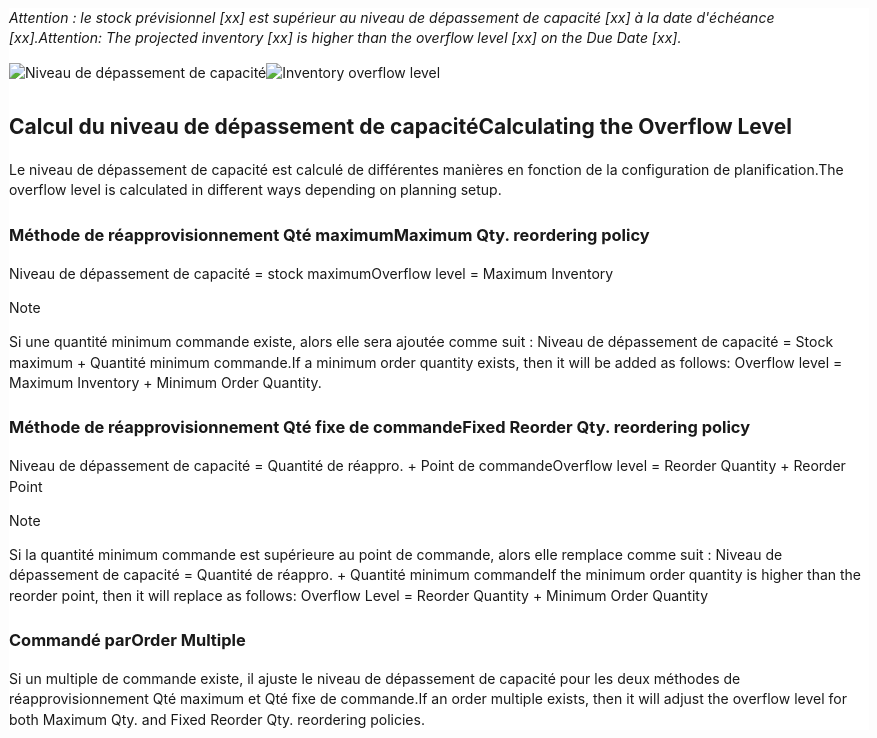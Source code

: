 <span data-ttu-id="17b85-110">*Attention : le stock prévisionnel [xx] est supérieur au niveau de dépassement de capacité [xx] à la date d'échéance [xx].*</span><span class="sxs-lookup"><span data-stu-id="17b85-110">*Attention: The projected inventory [xx] is higher than the overflow level [xx] on the Due Date [xx].*</span></span>  

<span data-ttu-id="17b85-111">![Niveau de dépassement de capacité](media/supplyplanning_2_overflow1_new.png "supplyplanning_2_overflow1_new")</span><span class="sxs-lookup"><span data-stu-id="17b85-111">![Inventory overflow level](media/supplyplanning_2_overflow1_new.png "supplyplanning_2_overflow1_new")</span></span>  

##  <a name="calculating-the-overflow-level"></a><span data-ttu-id="17b85-112">Calcul du niveau de dépassement de capacité</span><span class="sxs-lookup"><span data-stu-id="17b85-112">Calculating the Overflow Level</span></span>  
<span data-ttu-id="17b85-113">Le niveau de dépassement de capacité est calculé de différentes manières en fonction de la configuration de planification.</span><span class="sxs-lookup"><span data-stu-id="17b85-113">The overflow level is calculated in different ways depending on planning setup.</span></span>  

### <a name="maximum-qty-reordering-policy"></a><span data-ttu-id="17b85-114">Méthode de réapprovisionnement Qté maximum</span><span class="sxs-lookup"><span data-stu-id="17b85-114">Maximum Qty. reordering policy</span></span>  
<span data-ttu-id="17b85-115">Niveau de dépassement de capacité = stock maximum</span><span class="sxs-lookup"><span data-stu-id="17b85-115">Overflow level = Maximum Inventory</span></span>  

> [!NOTE]  
>  <span data-ttu-id="17b85-116">Si une quantité minimum commande existe, alors elle sera ajoutée comme suit : Niveau de dépassement de capacité = Stock maximum + Quantité minimum commande.</span><span class="sxs-lookup"><span data-stu-id="17b85-116">If a minimum order quantity exists, then it will be added as follows: Overflow level = Maximum Inventory + Minimum Order Quantity.</span></span>  

### <a name="fixed-reorder-qty-reordering-policy"></a><span data-ttu-id="17b85-117">Méthode de réapprovisionnement Qté fixe de commande</span><span class="sxs-lookup"><span data-stu-id="17b85-117">Fixed Reorder Qty. reordering policy</span></span>  
<span data-ttu-id="17b85-118">Niveau de dépassement de capacité = Quantité de réappro. + Point de commande</span><span class="sxs-lookup"><span data-stu-id="17b85-118">Overflow level = Reorder Quantity + Reorder Point</span></span>  

> [!NOTE]  
>  <span data-ttu-id="17b85-119">Si la quantité minimum commande est supérieure au point de commande, alors elle remplace comme suit : Niveau de dépassement de capacité = Quantité de réappro. + Quantité minimum commande</span><span class="sxs-lookup"><span data-stu-id="17b85-119">If the minimum order quantity is higher than the reorder point, then it will replace as follows: Overflow Level = Reorder Quantity + Minimum Order Quantity</span></span>  

### <a name="order-multiple"></a><span data-ttu-id="17b85-120">Commandé par</span><span class="sxs-lookup"><span data-stu-id="17b85-120">Order Multiple</span></span>  
<span data-ttu-id="17b85-121">Si un multiple de commande existe, il ajuste le niveau de dépassement de capacité pour les deux méthodes de réapprovisionnement Qté maximum et Qté fixe de commande.</span><span class="sxs-lookup"><span data-stu-id="17b85-121">If an order multiple exists, then it will adjust the overflow level for both Maximum Qty. and Fixed Reorder Qty. reordering policies.</span></span>  
